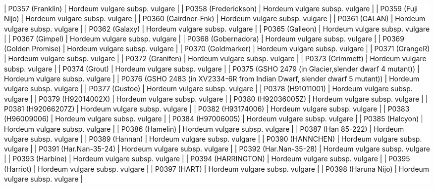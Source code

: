 | P0357 (Franklin) | Hordeum vulgare subsp. vulgare |
| P0358 (Frederickson) | Hordeum vulgare subsp. vulgare |
| P0359 (Fuji Nijo) | Hordeum vulgare subsp. vulgare |
| P0360 (Gairdner-Fnk) | Hordeum vulgare subsp. vulgare |
| P0361 (GALAN) | Hordeum vulgare subsp. vulgare |
| P0362 (Galaxy) | Hordeum vulgare subsp. vulgare |
| P0365 (Galleon) | Hordeum vulgare subsp. vulgare |
| P0367 (Gimpel) | Hordeum vulgare subsp. vulgare |
| P0368 (Gobernadora) | Hordeum vulgare subsp. vulgare |
| P0369 (Golden Promise) | Hordeum vulgare subsp. vulgare |
| P0370 (Goldmarker) | Hordeum vulgare subsp. vulgare |
| P0371 (GrangeR) | Hordeum vulgare subsp. vulgare |
| P0372 (Granifen) | Hordeum vulgare subsp. vulgare |
| P0373 (Grimmett) | Hordeum vulgare subsp. vulgare |
| P0374 (Grout) | Hordeum vulgare subsp. vulgare |
| P0375 (GSHO 2479 (in Glacier,slender dwarf 4 mutant)) | Hordeum vulgare subsp. vulgare |
| P0376 (GSHO 2483 (in XV2334-6R from Indian Dwarf, slender dwarf 5 mutant)) | Hordeum vulgare subsp. vulgare |
| P0377 (Gustoe) | Hordeum vulgare subsp. vulgare |
| P0378 (H91011001) | Hordeum vulgare subsp. vulgare |
| P0379 (H92014002X) | Hordeum vulgare subsp. vulgare |
| P0380 (H92036005Z) | Hordeum vulgare subsp. vulgare |
| P0381 (H92066207Z) | Hordeum vulgare subsp. vulgare |
| P0382 (H93174006) | Hordeum vulgare subsp. vulgare |
| P0383 (H96009006) | Hordeum vulgare subsp. vulgare |
| P0384 (H97006005) | Hordeum vulgare subsp. vulgare |
| P0385 (Halcyon) | Hordeum vulgare subsp. vulgare |
| P0386 (Hamelin) | Hordeum vulgare subsp. vulgare |
| P0387 (Han 85-222) | Hordeum vulgare subsp. vulgare |
| P0389 (Hannan) | Hordeum vulgare subsp. vulgare |
| P0390 (HANNCHEN) | Hordeum vulgare subsp. vulgare |
| P0391 (Har.Nan-35-24) | Hordeum vulgare subsp. vulgare |
| P0392 (Har.Nan-35-28) | Hordeum vulgare subsp. vulgare |
| P0393 (Harbine) | Hordeum vulgare subsp. vulgare |
| P0394 (HARRINGTON) | Hordeum vulgare subsp. vulgare |
| P0395 (Harriot) | Hordeum vulgare subsp. vulgare |
| P0397 (HART) | Hordeum vulgare subsp. vulgare |
| P0398 (Haruna Nijo) | Hordeum vulgare subsp. vulgare |